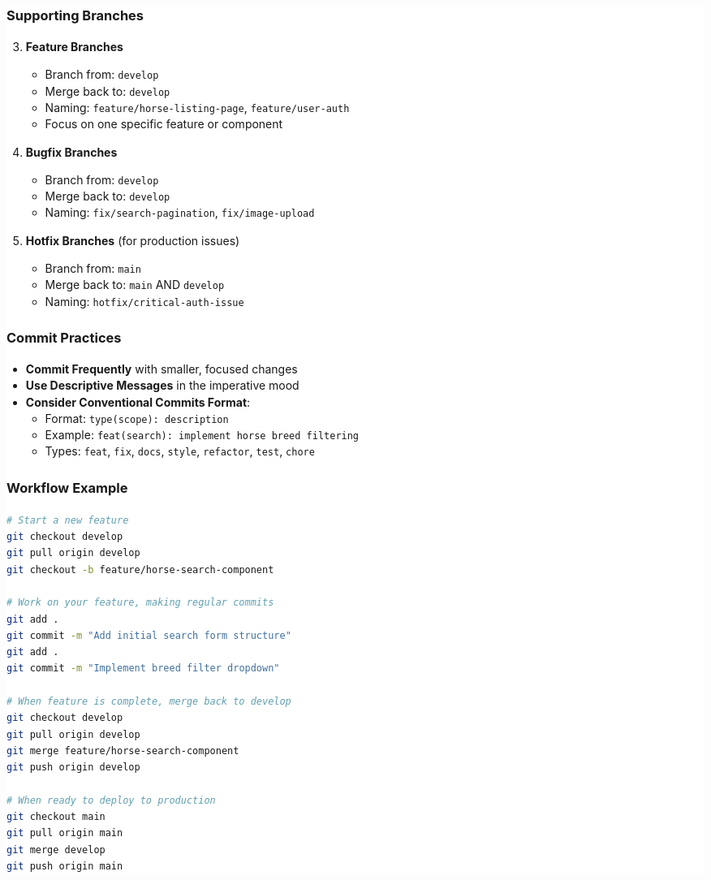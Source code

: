 ### Supporting Branches

3. **Feature Branches**
   - Branch from: `develop`
   - Merge back to: `develop`
   - Naming: `feature/horse-listing-page`, `feature/user-auth`
   - Focus on one specific feature or component

4. **Bugfix Branches**
   - Branch from: `develop`
   - Merge back to: `develop`
   - Naming: `fix/search-pagination`, `fix/image-upload`

5. **Hotfix Branches** (for production issues)
   - Branch from: `main`
   - Merge back to: `main` AND `develop`
   - Naming: `hotfix/critical-auth-issue`

### Commit Practices

- **Commit Frequently** with smaller, focused changes
- **Use Descriptive Messages** in the imperative mood
- **Consider Conventional Commits Format**:
  - Format: `type(scope): description`
  - Example: `feat(search): implement horse breed filtering`
  - Types: `feat`, `fix`, `docs`, `style`, `refactor`, `test`, `chore`

### Workflow Example

```bash
# Start a new feature
git checkout develop
git pull origin develop
git checkout -b feature/horse-search-component

# Work on your feature, making regular commits
git add .
git commit -m "Add initial search form structure"
git add .
git commit -m "Implement breed filter dropdown"

# When feature is complete, merge back to develop
git checkout develop
git pull origin develop
git merge feature/horse-search-component
git push origin develop

# When ready to deploy to production
git checkout main
git pull origin main
git merge develop
git push origin main
```
